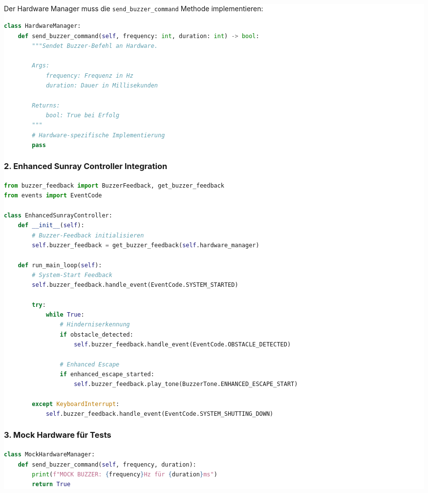 Der Hardware Manager muss die `send_buzzer_command` Methode implementieren:

```python
class HardwareManager:
    def send_buzzer_command(self, frequency: int, duration: int) -> bool:
        """Sendet Buzzer-Befehl an Hardware.
        
        Args:
            frequency: Frequenz in Hz
            duration: Dauer in Millisekunden
            
        Returns:
            bool: True bei Erfolg
        """
        # Hardware-spezifische Implementierung
        pass
```

### 2. Enhanced Sunray Controller Integration

```python
from buzzer_feedback import BuzzerFeedback, get_buzzer_feedback
from events import EventCode

class EnhancedSunrayController:
    def __init__(self):
        # Buzzer-Feedback initialisieren
        self.buzzer_feedback = get_buzzer_feedback(self.hardware_manager)
        
    def run_main_loop(self):
        # System-Start Feedback
        self.buzzer_feedback.handle_event(EventCode.SYSTEM_STARTED)
        
        try:
            while True:
                # Hinderniserkennung
                if obstacle_detected:
                    self.buzzer_feedback.handle_event(EventCode.OBSTACLE_DETECTED)
                    
                # Enhanced Escape
                if enhanced_escape_started:
                    self.buzzer_feedback.play_tone(BuzzerTone.ENHANCED_ESCAPE_START)
                    
        except KeyboardInterrupt:
            self.buzzer_feedback.handle_event(EventCode.SYSTEM_SHUTTING_DOWN)
```

### 3. Mock Hardware für Tests

```python
class MockHardwareManager:
    def send_buzzer_command(self, frequency, duration):
        print(f"MOCK BUZZER: {frequency}Hz für {duration}ms")
        return True
```
